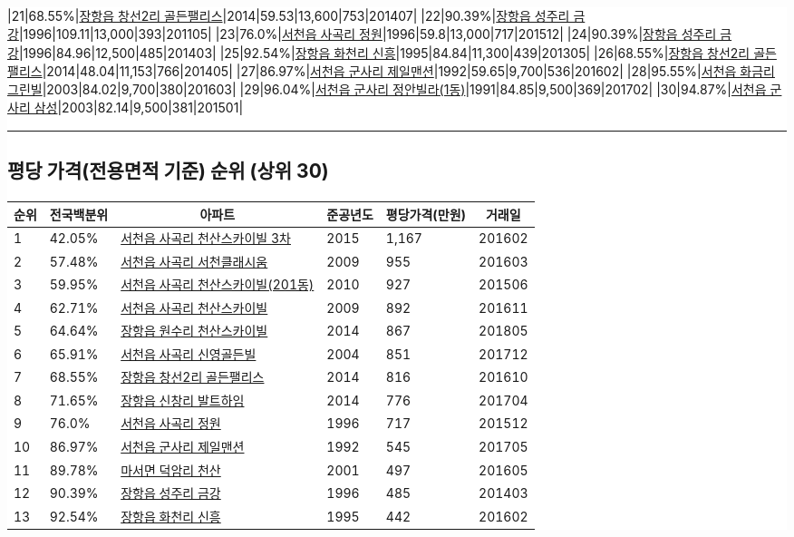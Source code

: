 |21|68.55%|[장항읍 창선2리 골든팰리스](https://search.naver.com/search.naver?query=%EC%B6%A9%EC%B2%AD%EB%82%A8%EB%8F%84+%EC%84%9C%EC%B2%9C%EA%B5%B0+%EC%9E%A5%ED%95%AD%EC%9D%8D+%EC%B0%BD%EC%84%A02%EB%A6%AC+%EA%B3%A8%EB%93%A0%ED%8C%B0%EB%A6%AC%EC%8A%A4)|2014|59.53|13,600|753|201407|
|22|90.39%|[장항읍 성주리 금강](https://search.naver.com/search.naver?query=%EC%B6%A9%EC%B2%AD%EB%82%A8%EB%8F%84+%EC%84%9C%EC%B2%9C%EA%B5%B0+%EC%9E%A5%ED%95%AD%EC%9D%8D+%EC%84%B1%EC%A3%BC%EB%A6%AC+%EA%B8%88%EA%B0%95)|1996|109.11|13,000|393|201105|
|23|76.0%|[서천읍 사곡리 정원](https://search.naver.com/search.naver?query=%EC%B6%A9%EC%B2%AD%EB%82%A8%EB%8F%84+%EC%84%9C%EC%B2%9C%EA%B5%B0+%EC%84%9C%EC%B2%9C%EC%9D%8D+%EC%82%AC%EA%B3%A1%EB%A6%AC+%EC%A0%95%EC%9B%90)|1996|59.8|13,000|717|201512|
|24|90.39%|[장항읍 성주리 금강](https://search.naver.com/search.naver?query=%EC%B6%A9%EC%B2%AD%EB%82%A8%EB%8F%84+%EC%84%9C%EC%B2%9C%EA%B5%B0+%EC%9E%A5%ED%95%AD%EC%9D%8D+%EC%84%B1%EC%A3%BC%EB%A6%AC+%EA%B8%88%EA%B0%95)|1996|84.96|12,500|485|201403|
|25|92.54%|[장항읍 화천리 신흥](https://search.naver.com/search.naver?query=%EC%B6%A9%EC%B2%AD%EB%82%A8%EB%8F%84+%EC%84%9C%EC%B2%9C%EA%B5%B0+%EC%9E%A5%ED%95%AD%EC%9D%8D+%ED%99%94%EC%B2%9C%EB%A6%AC+%EC%8B%A0%ED%9D%A5)|1995|84.84|11,300|439|201305|
|26|68.55%|[장항읍 창선2리 골든팰리스](https://search.naver.com/search.naver?query=%EC%B6%A9%EC%B2%AD%EB%82%A8%EB%8F%84+%EC%84%9C%EC%B2%9C%EA%B5%B0+%EC%9E%A5%ED%95%AD%EC%9D%8D+%EC%B0%BD%EC%84%A02%EB%A6%AC+%EA%B3%A8%EB%93%A0%ED%8C%B0%EB%A6%AC%EC%8A%A4)|2014|48.04|11,153|766|201405|
|27|86.97%|[서천읍 군사리 제일맨션](https://search.naver.com/search.naver?query=%EC%B6%A9%EC%B2%AD%EB%82%A8%EB%8F%84+%EC%84%9C%EC%B2%9C%EA%B5%B0+%EC%84%9C%EC%B2%9C%EC%9D%8D+%EA%B5%B0%EC%82%AC%EB%A6%AC+%EC%A0%9C%EC%9D%BC%EB%A7%A8%EC%85%98)|1992|59.65|9,700|536|201602|
|28|95.55%|[서천읍 화금리 그린빌](https://search.naver.com/search.naver?query=%EC%B6%A9%EC%B2%AD%EB%82%A8%EB%8F%84+%EC%84%9C%EC%B2%9C%EA%B5%B0+%EC%84%9C%EC%B2%9C%EC%9D%8D+%ED%99%94%EA%B8%88%EB%A6%AC+%EA%B7%B8%EB%A6%B0%EB%B9%8C)|2003|84.02|9,700|380|201603|
|29|96.04%|[서천읍 군사리 정안빌라(1동)](https://search.naver.com/search.naver?query=%EC%B6%A9%EC%B2%AD%EB%82%A8%EB%8F%84+%EC%84%9C%EC%B2%9C%EA%B5%B0+%EC%84%9C%EC%B2%9C%EC%9D%8D+%EA%B5%B0%EC%82%AC%EB%A6%AC+%EC%A0%95%EC%95%88%EB%B9%8C%EB%9D%BC%281%EB%8F%99%29)|1991|84.85|9,500|369|201702|
|30|94.87%|[서천읍 군사리 삼성](https://search.naver.com/search.naver?query=%EC%B6%A9%EC%B2%AD%EB%82%A8%EB%8F%84+%EC%84%9C%EC%B2%9C%EA%B5%B0+%EC%84%9C%EC%B2%9C%EC%9D%8D+%EA%B5%B0%EC%82%AC%EB%A6%AC+%EC%82%BC%EC%84%B1)|2003|82.14|9,500|381|201501|


---

## 평당 가격(전용면적 기준) 순위 (상위 30)


|순위|전국백분위|아파트|준공년도|평당가격(만원)|거래일|
|---|---|---|---|---|---|
|1|42.05%|[서천읍 사곡리 천산스카이빌 3차](https://search.naver.com/search.naver?query=%EC%B6%A9%EC%B2%AD%EB%82%A8%EB%8F%84+%EC%84%9C%EC%B2%9C%EA%B5%B0+%EC%84%9C%EC%B2%9C%EC%9D%8D+%EC%82%AC%EA%B3%A1%EB%A6%AC+%EC%B2%9C%EC%82%B0%EC%8A%A4%EC%B9%B4%EC%9D%B4%EB%B9%8C+3%EC%B0%A8)|2015|1,167|201602|
|2|57.48%|[서천읍 사곡리 서천클래시움](https://search.naver.com/search.naver?query=%EC%B6%A9%EC%B2%AD%EB%82%A8%EB%8F%84+%EC%84%9C%EC%B2%9C%EA%B5%B0+%EC%84%9C%EC%B2%9C%EC%9D%8D+%EC%82%AC%EA%B3%A1%EB%A6%AC+%EC%84%9C%EC%B2%9C%ED%81%B4%EB%9E%98%EC%8B%9C%EC%9B%80)|2009|955|201603|
|3|59.95%|[서천읍 사곡리 천산스카이빌(201동)](https://search.naver.com/search.naver?query=%EC%B6%A9%EC%B2%AD%EB%82%A8%EB%8F%84+%EC%84%9C%EC%B2%9C%EA%B5%B0+%EC%84%9C%EC%B2%9C%EC%9D%8D+%EC%82%AC%EA%B3%A1%EB%A6%AC+%EC%B2%9C%EC%82%B0%EC%8A%A4%EC%B9%B4%EC%9D%B4%EB%B9%8C%28201%EB%8F%99%29)|2010|927|201506|
|4|62.71%|[서천읍 사곡리 천산스카이빌](https://search.naver.com/search.naver?query=%EC%B6%A9%EC%B2%AD%EB%82%A8%EB%8F%84+%EC%84%9C%EC%B2%9C%EA%B5%B0+%EC%84%9C%EC%B2%9C%EC%9D%8D+%EC%82%AC%EA%B3%A1%EB%A6%AC+%EC%B2%9C%EC%82%B0%EC%8A%A4%EC%B9%B4%EC%9D%B4%EB%B9%8C)|2009|892|201611|
|5|64.64%|[장항읍 원수리 천산스카이빌](https://search.naver.com/search.naver?query=%EC%B6%A9%EC%B2%AD%EB%82%A8%EB%8F%84+%EC%84%9C%EC%B2%9C%EA%B5%B0+%EC%9E%A5%ED%95%AD%EC%9D%8D+%EC%9B%90%EC%88%98%EB%A6%AC+%EC%B2%9C%EC%82%B0%EC%8A%A4%EC%B9%B4%EC%9D%B4%EB%B9%8C)|2014|867|201805|
|6|65.91%|[서천읍 사곡리 신영골든빌](https://search.naver.com/search.naver?query=%EC%B6%A9%EC%B2%AD%EB%82%A8%EB%8F%84+%EC%84%9C%EC%B2%9C%EA%B5%B0+%EC%84%9C%EC%B2%9C%EC%9D%8D+%EC%82%AC%EA%B3%A1%EB%A6%AC+%EC%8B%A0%EC%98%81%EA%B3%A8%EB%93%A0%EB%B9%8C)|2004|851|201712|
|7|68.55%|[장항읍 창선2리 골든팰리스](https://search.naver.com/search.naver?query=%EC%B6%A9%EC%B2%AD%EB%82%A8%EB%8F%84+%EC%84%9C%EC%B2%9C%EA%B5%B0+%EC%9E%A5%ED%95%AD%EC%9D%8D+%EC%B0%BD%EC%84%A02%EB%A6%AC+%EA%B3%A8%EB%93%A0%ED%8C%B0%EB%A6%AC%EC%8A%A4)|2014|816|201610|
|8|71.65%|[장항읍 신창리 발트하임](https://search.naver.com/search.naver?query=%EC%B6%A9%EC%B2%AD%EB%82%A8%EB%8F%84+%EC%84%9C%EC%B2%9C%EA%B5%B0+%EC%9E%A5%ED%95%AD%EC%9D%8D+%EC%8B%A0%EC%B0%BD%EB%A6%AC+%EB%B0%9C%ED%8A%B8%ED%95%98%EC%9E%84)|2014|776|201704|
|9|76.0%|[서천읍 사곡리 정원](https://search.naver.com/search.naver?query=%EC%B6%A9%EC%B2%AD%EB%82%A8%EB%8F%84+%EC%84%9C%EC%B2%9C%EA%B5%B0+%EC%84%9C%EC%B2%9C%EC%9D%8D+%EC%82%AC%EA%B3%A1%EB%A6%AC+%EC%A0%95%EC%9B%90)|1996|717|201512|
|10|86.97%|[서천읍 군사리 제일맨션](https://search.naver.com/search.naver?query=%EC%B6%A9%EC%B2%AD%EB%82%A8%EB%8F%84+%EC%84%9C%EC%B2%9C%EA%B5%B0+%EC%84%9C%EC%B2%9C%EC%9D%8D+%EA%B5%B0%EC%82%AC%EB%A6%AC+%EC%A0%9C%EC%9D%BC%EB%A7%A8%EC%85%98)|1992|545|201705|
|11|89.78%|[마서면 덕암리 천산](https://search.naver.com/search.naver?query=%EC%B6%A9%EC%B2%AD%EB%82%A8%EB%8F%84+%EC%84%9C%EC%B2%9C%EA%B5%B0+%EB%A7%88%EC%84%9C%EB%A9%B4+%EB%8D%95%EC%95%94%EB%A6%AC+%EC%B2%9C%EC%82%B0)|2001|497|201605|
|12|90.39%|[장항읍 성주리 금강](https://search.naver.com/search.naver?query=%EC%B6%A9%EC%B2%AD%EB%82%A8%EB%8F%84+%EC%84%9C%EC%B2%9C%EA%B5%B0+%EC%9E%A5%ED%95%AD%EC%9D%8D+%EC%84%B1%EC%A3%BC%EB%A6%AC+%EA%B8%88%EA%B0%95)|1996|485|201403|
|13|92.54%|[장항읍 화천리 신흥](https://search.naver.com/search.naver?query=%EC%B6%A9%EC%B2%AD%EB%82%A8%EB%8F%84+%EC%84%9C%EC%B2%9C%EA%B5%B0+%EC%9E%A5%ED%95%AD%EC%9D%8D+%ED%99%94%EC%B2%9C%EB%A6%AC+%EC%8B%A0%ED%9D%A5)|1995|442|201602|
